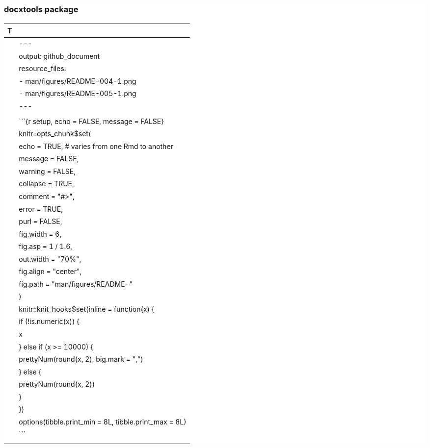 

### docxtools package

| T    |                                                              |
| ---- | ------------------------------------------------------------ |
|      | ---                                                          |
|      | output: github_document                                      |
|      | resource_files:                                              |
|      | - man/figures/README-004-1.png                               |
|      | - man/figures/README-005-1.png                               |
|      | ---                                                          |
|      |                                                              |
|      | ```{r setup, echo = FALSE, message = FALSE}                  |
|      | knitr::opts_chunk$set(                                       |
|      | echo = TRUE, # varies from one Rmd to another                |
|      | message = FALSE,                                             |
|      | warning = FALSE,                                             |
|      | collapse = TRUE,                                             |
|      | comment = "#>",                                              |
|      | error = TRUE,                                                |
|      | purl = FALSE,                                                |
|      | fig.width = 6,                                               |
|      | fig.asp = 1 / 1.6,                                           |
|      | out.width = "70%",                                           |
|      | fig.align = "center",                                        |
|      | fig.path = "man/figures/README-"                             |
|      | )                                                            |
|      | knitr::knit_hooks$set(inline = function(x) {                 |
|      | if (!is.numeric(x)) {                                        |
|      | x                                                            |
|      | } else if (x >= 10000) {                                     |
|      | prettyNum(round(x, 2), big.mark = ",")                       |
|      | } else {                                                     |
|      | prettyNum(round(x, 2))                                       |
|      | }                                                            |
|      | })                                                           |
|      | options(tibble.print_min = 8L, tibble.print_max = 8L)        |
|      | ```                                                          |
|      |                                                              |